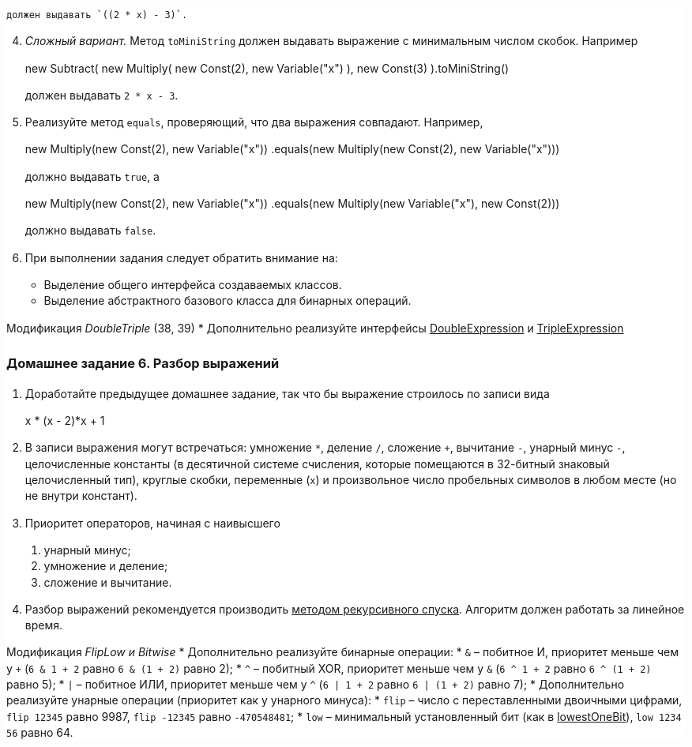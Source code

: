     
    должен выдавать `((2 * x) - 3)`.
4.  _Сложный вариант._ Метод `toMiniString` должен выдавать выражение с минимальным числом скобок. Например
    
    new Subtract(
        new Multiply(
            new Const(2),
            new Variable("x")
        ),
        new Const(3)
    ).toMiniString()
                
    
    должен выдавать `2 * x - 3`.
5.  Реализуйте метод `equals`, проверяющий, что два выражения совпадают. Например,
    
    new Multiply(new Const(2), new Variable("x"))
        .equals(new Multiply(new Const(2), new Variable("x")))
                
    
    должно выдавать `true`, а
    
    new Multiply(new Const(2), new Variable("x"))
        .equals(new Multiply(new Variable("x"), new Const(2)))
                
    
    должно выдавать `false`.
6.  При выполнении задания следует обратить внимание на:
    *   Выделение общего интерфейса создаваемых классов.
    *   Выделение абстрактного базового класса для бинарных операций.

Модификация *DoubleTriple* (38, 39)
    * Дополнительно реализуйте интерфейсы 
      [DoubleExpression](java/expression/DoubleExpression.java) и
      [TripleExpression](java/expression/TripleExpression.java)

### Домашнее задание 6. Разбор выражений

1.  Доработайте предыдущее домашнее задание, так что бы выражение строилось по записи вида
    
    x \* (x - 2)\*x + 1
    
2.  В записи выражения могут встречаться: умножение `*`, деление `/`, сложение `+`, вычитание `-`, унарный минус `-`, целочисленные константы (в десятичной системе счисления, которые помещаются в 32-битный знаковый целочисленный тип), круглые скобки, переменные (`x`) и произвольное число пробельных символов в любом месте (но не внутри констант).
3.  Приоритет операторов, начиная с наивысшего
    1.  унарный минус;
    2.  умножение и деление;
    3.  сложение и вычитание.
4.  Разбор выражений рекомендуется производить [методом рекурсивного спуска](https://ru.wikibooks.org/wiki/%D0%A0%D0%B5%D0%B0%D0%BB%D0%B8%D0%B7%D0%B0%D1%86%D0%B8%D0%B8_%D0%B0%D0%BB%D0%B3%D0%BE%D1%80%D0%B8%D1%82%D0%BC%D0%BE%D0%B2/%D0%9C%D0%B5%D1%82%D0%BE%D0%B4_%D1%80%D0%B5%D0%BA%D1%83%D1%80%D1%81%D0%B8%D0%B2%D0%BD%D0%BE%D0%B3%D0%BE_%D1%81%D0%BF%D1%83%D1%81%D0%BA%D0%B0). Алгоритм должен работать за линейное время.

Модификация *FlipLow и Bitwise*
    * Дополнительно реализуйте бинарные операции:
        * `&` – побитное И, приоритет меньше чем у `+` (`6 & 1 + 2` равно `6 & (1 + 2)` равно 2);
        * `^` – побитный XOR, приоритет меньше чем у `&` (`6 ^ 1 + 2` равно `6 ^ (1 + 2)` равно 5);
        * `|` – побитное ИЛИ, приоритет меньше чем у `^` (`6 | 1 + 2` равно `6 | (1 + 2)` равно 7);
    * Дополнительно реализуйте унарные операции (приоритет как у унарного минуса):
        * `flip` – число с переставленными двоичными цифрами, `flip 12345` равно 9987, 
                   `flip -12345` равно `-470548481`;
        * `low` – минимальный установленный бит
                 (как в [lowestOneBit](https://docs.oracle.com/en/java/javase/11/docs/api/java.base/java/lang/Integer.html#lowestOneBit%28int%29)),
                 `low 123456` равно 64.
